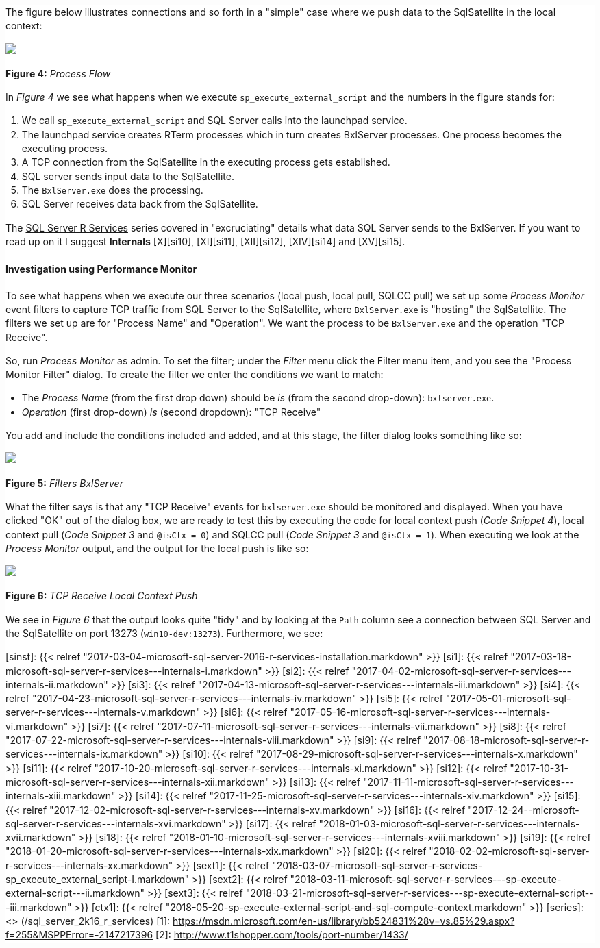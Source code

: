 The figure below illustrates connections and so forth in a "simple" case where we push data to the SqlSatellite in the local context:

![](/images/posts/sql_r_services_ext_scriptIII_single_process.png)

**Figure 4:** *Process Flow*

In *Figure 4* we see what happens when we execute `sp_execute_external_script` and the numbers in the figure stands for:

1. We call `sp_execute_external_script` and SQL Server calls into the launchpad service.
1. The launchpad service creates RTerm processes which in turn creates BxlServer processes. One process becomes the executing process. 
1. A TCP connection from the SqlSatellite in the executing process gets established.
1. SQL server sends input data to the SqlSatellite.
1. The `BxlServer.exe` does the processing.
1. SQL Server receives data back from the SqlSatellite.

The [SQL Server R Services](/sql_server_2k16_r_services) series covered in "excruciating" details what data SQL Server sends to the BxlServer. If you want to read up on it I suggest **Internals** [X][si10], [XI][si11], [XII][si12], [XIV][si14] and [XV][si15].

#### Investigation using Performance Monitor 

To see what happens when we execute our three scenarios (local push, local pull, SQLCC pull) we set up some *Process Monitor* event filters to capture TCP traffic from SQL Server to the SqlSatellite, where `BxlServer.exe` is "hosting" the SqlSatellite. The filters we set up are for "Process Name" and "Operation". We want the process to be `BxlServer.exe` and the operation "TCP Receive".

So, run *Process Monitor* as admin. To set the filter; under the *Filter* menu click the Filter menu item, and you see the "Process Monitor Filter" dialog. To create the filter we enter the conditions we want to match:

* The *Process Name* (from the first drop down) should be  *is* (from the second drop-down): `bxlserver.exe`. 
* *Operation* (first drop-down) *is* (second dropdown): "TCP Receive"

You add and include the conditions included and added, and at this stage, the filter dialog looks something like so:

![](/images/posts/sql_ml_services_compctx_II_procmon_filter.png)

**Figure 5:** *Filters BxlServer*

What the filter says is that any "TCP Receive" events for `bxlserver.exe` should be monitored and displayed. When you have clicked "OK" out of the dialog box, we are ready to test this by executing the code for local context push (*Code Snippet 4*), local context pull (*Code Snippet 3* and `@isCtx = 0`) and SQLCC pull (*Code Snippet 3* and `@isCtx = 1`). When executing we look at the *Process Monitor* output, and the output for the local push is like so:

![](/images/posts/sql_ml_services_compctx_II_procmon_push2.png)

**Figure 6:** *TCP Receive Local Context Push*

We see in *Figure 6* that the output looks quite "tidy" and by looking at the `Path` column see a connection between SQL Server and the SqlSatellite on port 13273 (`win10-dev:13273`). Furthermore, we see:


[ma]: mailto:niels.it.berglund@gmail.com
[mp]: https://blog.acolyer.org
[iq]: https://www.infoq.com/
[ew]: http://sqlonice.com/
[re]: http://blog.revolutionanalytics.com
[sqsk]: https://www.sqlskills.com
[ba]: https://twitter.com/bob_albright
[uc]: https://www.linkedin.com/in/umachandarjayachandran/
[nellie]: https://twitter.com/nelliegson
[sinst]: {{< relref "2017-03-04-microsoft-sql-server-2016-r-services-installation.markdown" >}}
[si1]: {{< relref "2017-03-18-microsoft-sql-server-r-services---internals-i.markdown" >}}
[si2]: {{< relref "2017-04-02-microsoft-sql-server-r-services---internals-ii.markdown" >}}
[si3]: {{< relref "2017-04-13-microsoft-sql-server-r-services---internals-iii.markdown" >}}
[si4]: {{< relref "2017-04-23-microsoft-sql-server-r-services---internals-iv.markdown" >}}
[si5]: {{< relref "2017-05-01-microsoft-sql-server-r-services---internals-v.markdown" >}}
[si6]: {{< relref "2017-05-16-microsoft-sql-server-r-services---internals-vi.markdown" >}}
[si7]: {{< relref "2017-07-11-microsoft-sql-server-r-services---internals-vii.markdown" >}}
[si8]: {{< relref "2017-07-22-microsoft-sql-server-r-services---internals-viii.markdown" >}}
[si9]: {{< relref "2017-08-18-microsoft-sql-server-r-services---internals-ix.markdown" >}}
[si10]: {{< relref "2017-08-29-microsoft-sql-server-r-services---internals-x.markdown" >}}
[si11]: {{< relref "2017-10-20-microsoft-sql-server-r-services---internals-xi.markdown" >}}
[si12]: {{< relref "2017-10-31-microsoft-sql-server-r-services---internals-xii.markdown" >}}
[si13]: {{< relref "2017-11-11-microsoft-sql-server-r-services---internals-xiii.markdown" >}}
[si14]: {{< relref "2017-11-25-microsoft-sql-server-r-services---internals-xiv.markdown" >}}
[si15]: {{< relref "2017-12-02-microsoft-sql-server-r-services---internals-xv.markdown" >}}
[si16]: {{< relref "2017-12-24--microsoft-sql-server-r-services---internals-xvi.markdown" >}}
[si17]: {{< relref "2018-01-03-microsoft-sql-server-r-services---internals-xvii.markdown" >}}
[si18]: {{< relref "2018-01-10-microsoft-sql-server-r-services---internals-xviii.markdown" >}}
[si19]: {{< relref "2018-01-20-microsoft-sql-server-r-services---internals-xix.markdown" >}}
[si20]: {{< relref "2018-02-02-microsoft-sql-server-r-services---internals-xx.markdown" >}}
[sext1]: {{< relref "2018-03-07-microsoft-sql-server-r-services-sp_execute_external_script-I.markdown" >}}
[sext2]: {{< relref "2018-03-11-microsoft-sql-server-r-services---sp-execute-external-script---ii.markdown" >}}
[sext3]: {{< relref "2018-03-21-microsoft-sql-server-r-services---sp-execute-external-script---iii.markdown" >}}
[ctx1]: {{< relref "2018-05-20-sp-execute-external-script-and-sql-compute-context.markdown" >}}
[series]: <> (/sql_server_2k16_r_services)
[1]: https://msdn.microsoft.com/en-us/library/bb524831%28v=vs.85%29.aspx?f=255&MSPPError=-2147217396
[2]: http://www.t1shopper.com/tools/port-number/1433/